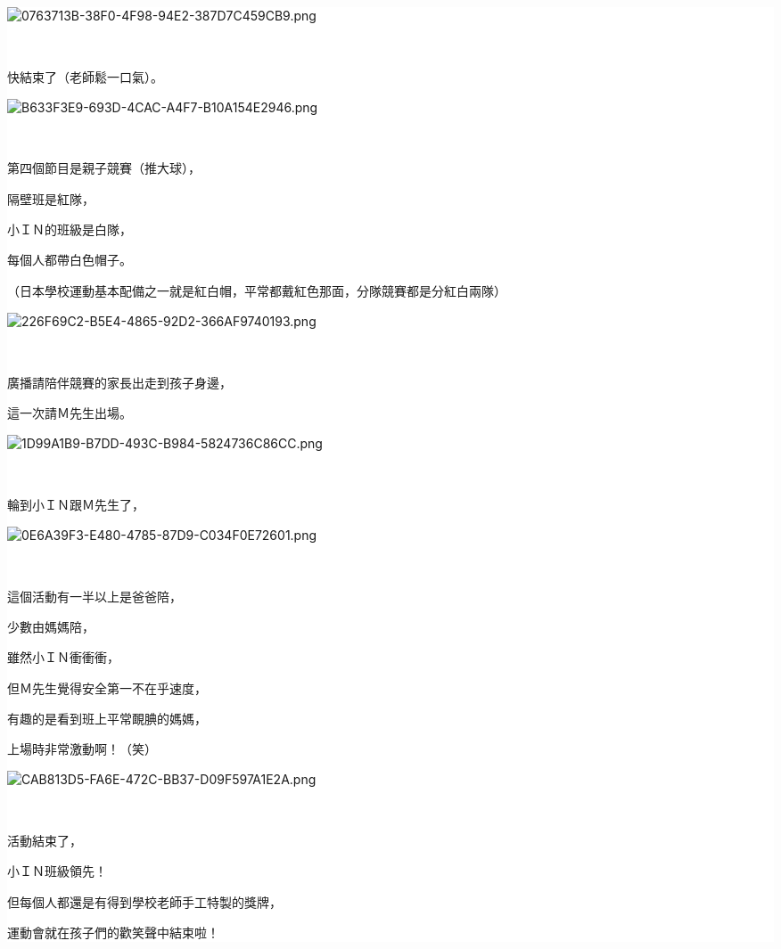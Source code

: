 <p><img alt="0763713B-38F0-4F98-94E2-387D7C459CB9.png" src="https://pic.pimg.tw/smlife543/1601731206-2378423869-g_n.png" title="0763713B-38F0-4F98-94E2-387D7C459CB9.png"></p>

<p>&nbsp;</p>

<p>快結束了（老師鬆一口氣）。</p>

<p><img alt="B633F3E9-693D-4CAC-A4F7-B10A154E2946.png" src="https://pic.pimg.tw/smlife543/1601731216-1686452952-g_n.png" title="B633F3E9-693D-4CAC-A4F7-B10A154E2946.png"></p>

<p>&nbsp;</p>

<p>第四個節目是親子競賽（推大球），</p>

<p>隔壁班是紅隊，</p>

<p>小ＩＮ的班級是白隊，</p>

<p>每個人都帶白色帽子。</p>

<p>（日本學校運動基本配備之一就是紅白帽，平常都戴紅色那面，分隊競賽都是分紅白兩隊）</p>

<p><img alt="226F69C2-B5E4-4865-92D2-366AF9740193.png" src="https://pic.pimg.tw/smlife543/1601731264-2404702206-g_n.png" title="226F69C2-B5E4-4865-92D2-366AF9740193.png"></p>

<p>&nbsp;</p>

<p>廣播請陪伴競賽的家長出走到孩子身邊，</p>

<p>這一次請Ｍ先生出場。</p>

<p><img alt="1D99A1B9-B7DD-493C-B984-5824736C86CC.png" src="https://pic.pimg.tw/smlife543/1601731220-1104351009-g_n.png" title="1D99A1B9-B7DD-493C-B984-5824736C86CC.png"></p>

<p>&nbsp;</p>

<p>輪到小ＩＮ跟Ｍ先生了，</p>

<p><img alt="0E6A39F3-E480-4785-87D9-C034F0E72601.png" src="https://pic.pimg.tw/smlife543/1601731222-2600667764-g_n.png" title="0E6A39F3-E480-4785-87D9-C034F0E72601.png"></p>

<p>&nbsp;</p>

<p>這個活動有一半以上是爸爸陪，</p>

<p>少數由媽媽陪，</p>

<p>雖然小ＩＮ衝衝衝，</p>

<p>但Ｍ先生覺得安全第一不在乎速度，</p>

<p>有趣的是看到班上平常靦腆的媽媽，</p>

<p>上場時非常激動啊！（笑）</p>

<p><img alt="CAB813D5-FA6E-472C-BB37-D09F597A1E2A.png" src="https://pic.pimg.tw/smlife543/1601731236-788568097-g_n.png" title="CAB813D5-FA6E-472C-BB37-D09F597A1E2A.png"></p>

<p>&nbsp;</p>

<p>活動結束了，</p>

<p>小ＩＮ班級領先！</p>

<p>但每個人都還是有得到學校老師手工特製的獎牌，</p>

<p>運動會就在孩子們的歡笑聲中結束啦！</p>
